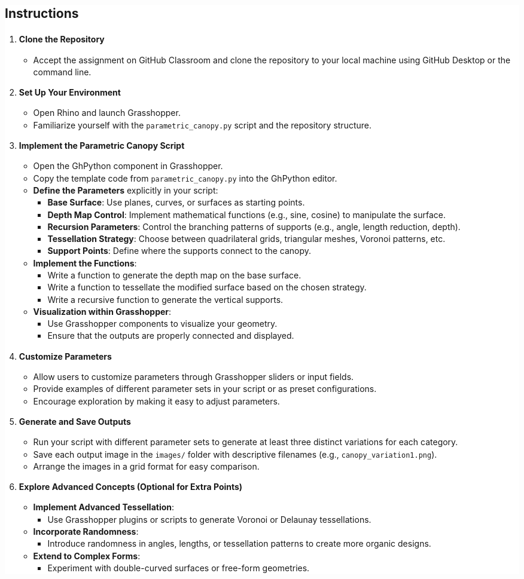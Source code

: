 
## Instructions

1. **Clone the Repository**

   - Accept the assignment on GitHub Classroom and clone the repository to your local machine using GitHub Desktop or the command line.

2. **Set Up Your Environment**

   - Open Rhino and launch Grasshopper.
   - Familiarize yourself with the `parametric_canopy.py` script and the repository structure.

3. **Implement the Parametric Canopy Script**

   - Open the GhPython component in Grasshopper.
   - Copy the template code from `parametric_canopy.py` into the GhPython editor.
   - **Define the Parameters** explicitly in your script:
     - **Base Surface**: Use planes, curves, or surfaces as starting points.
     - **Depth Map Control**: Implement mathematical functions (e.g., sine, cosine) to manipulate the surface.
     - **Recursion Parameters**: Control the branching patterns of supports (e.g., angle, length reduction, depth).
     - **Tessellation Strategy**: Choose between quadrilateral grids, triangular meshes, Voronoi patterns, etc.
     - **Support Points**: Define where the supports connect to the canopy.
   - **Implement the Functions**:
     - Write a function to generate the depth map on the base surface.
     - Write a function to tessellate the modified surface based on the chosen strategy.
     - Write a recursive function to generate the vertical supports.
   - **Visualization within Grasshopper**:
     - Use Grasshopper components to visualize your geometry.
     - Ensure that the outputs are properly connected and displayed.

4. **Customize Parameters**

   - Allow users to customize parameters through Grasshopper sliders or input fields.
   - Provide examples of different parameter sets in your script or as preset configurations.
   - Encourage exploration by making it easy to adjust parameters.

5. **Generate and Save Outputs**

   - Run your script with different parameter sets to generate at least three distinct variations for each category.
   - Save each output image in the `images/` folder with descriptive filenames (e.g., `canopy_variation1.png`).
   - Arrange the images in a grid format for easy comparison.

6. **Explore Advanced Concepts (Optional for Extra Points)**

   - **Implement Advanced Tessellation**:
     - Use Grasshopper plugins or scripts to generate Voronoi or Delaunay tessellations.
   - **Incorporate Randomness**:
     - Introduce randomness in angles, lengths, or tessellation patterns to create more organic designs.
   - **Extend to Complex Forms**:
     - Experiment with double-curved surfaces or free-form geometries.
